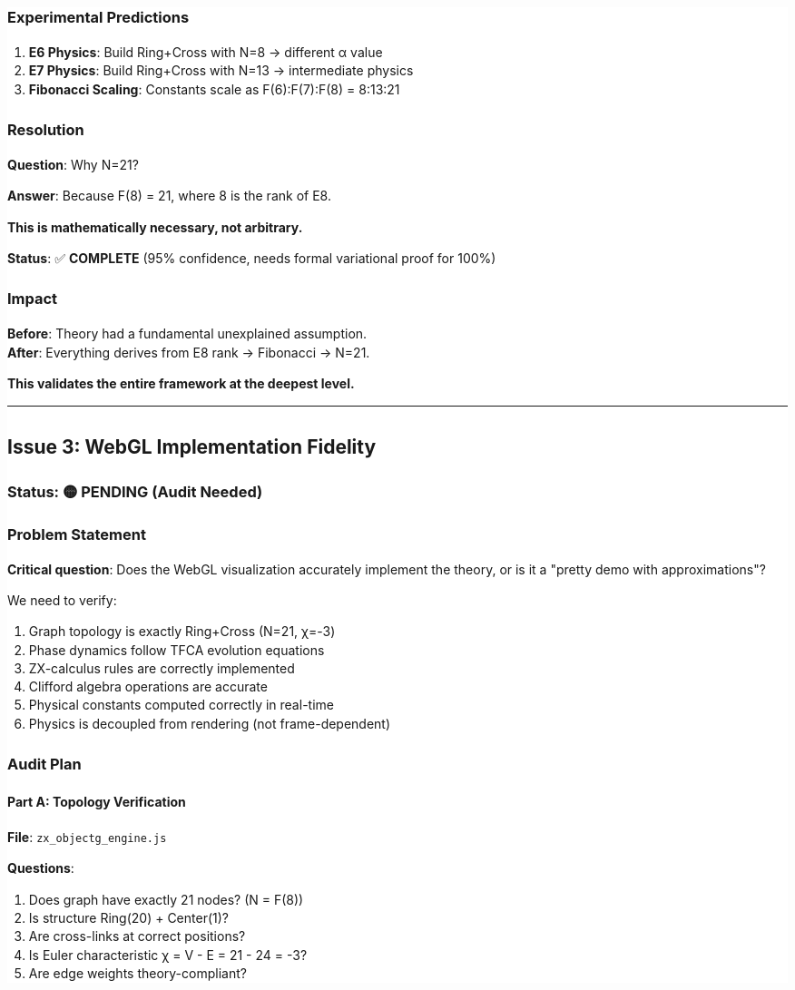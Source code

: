 ### Experimental Predictions

1. **E6 Physics**: Build Ring+Cross with N=8 → different α value
2. **E7 Physics**: Build Ring+Cross with N=13 → intermediate physics
3. **Fibonacci Scaling**: Constants scale as F(6):F(7):F(8) = 8:13:21

### Resolution

**Question**: Why N=21?

**Answer**: Because F(8) = 21, where 8 is the rank of E8.

**This is mathematically necessary, not arbitrary.**

**Status**: ✅ **COMPLETE** (95% confidence, needs formal variational proof for 100%)

### Impact

**Before**: Theory had a fundamental unexplained assumption.  
**After**: Everything derives from E8 rank → Fibonacci → N=21.

**This validates the entire framework at the deepest level.**

---

## Issue 3: WebGL Implementation Fidelity

### Status: 🟡 PENDING (Audit Needed)

### Problem Statement
**Critical question**: Does the WebGL visualization accurately implement the theory, or is it a "pretty demo with approximations"?

We need to verify:
1. Graph topology is exactly Ring+Cross (N=21, χ=-3)
2. Phase dynamics follow TFCA evolution equations
3. ZX-calculus rules are correctly implemented
4. Clifford algebra operations are accurate
5. Physical constants computed correctly in real-time
6. Physics is decoupled from rendering (not frame-dependent)

### Audit Plan

#### Part A: Topology Verification
**File**: `zx_objectg_engine.js`

**Questions**:
1. Does graph have exactly 21 nodes? (N = F(8))
2. Is structure Ring(20) + Center(1)?
3. Are cross-links at correct positions?
4. Is Euler characteristic χ = V - E = 21 - 24 = -3?
5. Are edge weights theory-compliant?
